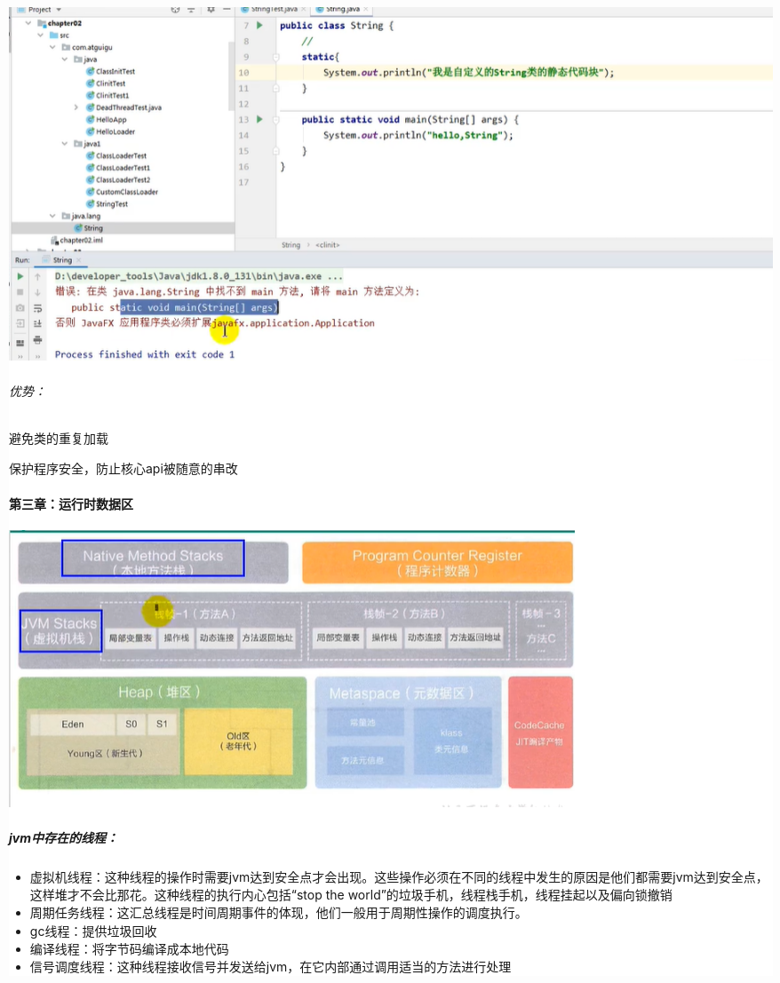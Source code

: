 ![image-20211102180120966](img/image-20211102180120966.png)

###### 优势：

避免类的重复加载

保护程序安全，防止核心api被随意的串改

#### 第三章：运行时数据区

![image-20211102194839651](img/image-20211102194839651.png)

##### jvm中存在的线程：

- 虚拟机线程：这种线程的操作时需要jvm达到安全点才会出现。这些操作必须在不同的线程中发生的原因是他们都需要jvm达到安全点，这样堆才不会比那花。这种线程的执行内心包括“stop the world”的垃圾手机，线程栈手机，线程挂起以及偏向锁撤销
- 周期任务线程：这汇总线程是时间周期事件的体现，他们一般用于周期性操作的调度执行。
- gc线程：提供垃圾回收
- 编译线程：将字节码编译成本地代码
- 信号调度线程：这种线程接收信号并发送给jvm，在它内部通过调用适当的方法进行处理
